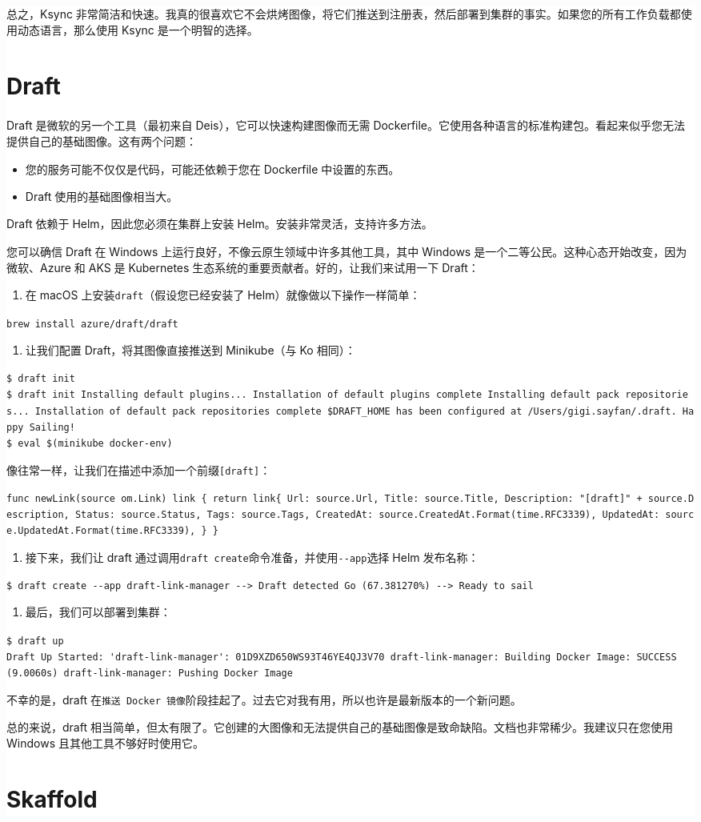 总之，Ksync 非常简洁和快速。我真的很喜欢它不会烘烤图像，将它们推送到注册表，然后部署到集群的事实。如果您的所有工作负载都使用动态语言，那么使用 Ksync 是一个明智的选择。

# Draft

Draft 是微软的另一个工具（最初来自 Deis），它可以快速构建图像而无需 Dockerfile。它使用各种语言的标准构建包。看起来似乎您无法提供自己的基础图像。这有两个问题：

+   您的服务可能不仅仅是代码，可能还依赖于您在 Dockerfile 中设置的东西。

+   Draft 使用的基础图像相当大。

Draft 依赖于 Helm，因此您必须在集群上安装 Helm。安装非常灵活，支持许多方法。

您可以确信 Draft 在 Windows 上运行良好，不像云原生领域中许多其他工具，其中 Windows 是一个二等公民。这种心态开始改变，因为微软、Azure 和 AKS 是 Kubernetes 生态系统的重要贡献者。好的，让我们来试用一下 Draft：

1.  在 macOS 上安装`draft`（假设您已经安装了 Helm）就像做以下操作一样简单：

```
brew install azure/draft/draft
```

1.  让我们配置 Draft，将其图像直接推送到 Minikube（与 Ko 相同）：

```
$ draft init
$ draft init Installing default plugins... Installation of default plugins complete Installing default pack repositories... Installation of default pack repositories complete $DRAFT_HOME has been configured at /Users/gigi.sayfan/.draft. Happy Sailing!
$ eval $(minikube docker-env)
```

像往常一样，让我们在描述中添加一个前缀`[draft]`：

```
func newLink(source om.Link) link { return link{ Url: source.Url, Title: source.Title, Description: "[draft]" + source.Description, Status: source.Status, Tags: source.Tags, CreatedAt: source.CreatedAt.Format(time.RFC3339), UpdatedAt: source.UpdatedAt.Format(time.RFC3339), } }
```

1.  接下来，我们让 draft 通过调用`draft create`命令准备，并使用`--app`选择 Helm 发布名称：

```
$ draft create --app draft-link-manager --> Draft detected Go (67.381270%) --> Ready to sail
```

1.  最后，我们可以部署到集群：

```
$ draft up
Draft Up Started: 'draft-link-manager': 01D9XZD650WS93T46YE4QJ3V70 draft-link-manager: Building Docker Image: SUCCESS (9.0060s) draft-link-manager: Pushing Docker Image
```

不幸的是，draft 在`推送 Docker 镜像`阶段挂起了。过去它对我有用，所以也许是最新版本的一个新问题。

总的来说，draft 相当简单，但太有限了。它创建的大图像和无法提供自己的基础图像是致命缺陷。文档也非常稀少。我建议只在您使用 Windows 且其他工具不够好时使用它。

# Skaffold
